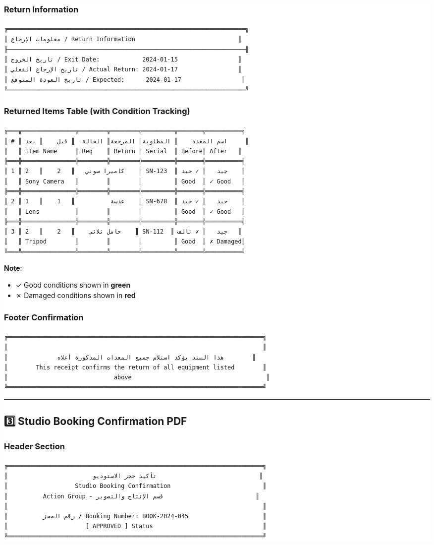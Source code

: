 ### Return Information
```
╔═══════════════════════════════════════════════════════════════════╗
║ معلومات الإرجاع / Return Information                             ║
╟───────────────────────────────────────────────────────────────────╢
║ تاريخ الخروج / Exit Date:            2024-01-15                 ║
║ تاريخ الإرجاع الفعلي / Actual Return: 2024-01-17                 ║
║ تاريخ العودة المتوقع / Expected:      2024-01-17                 ║
╚═══════════════════════════════════════════════════════════════════╝
```

### Returned Items Table (with Condition Tracking)
```
╔═══╦═══════════════╦════════╦════════╦═════════╦═══════╦══════════╗
║ # ║ اسم المعدة    ║ المطلوبة║ المرجعة║ الحالة  ║ قبل    ║ بعد     ║
║   ║ Item Name     ║ Req    ║ Return ║ Serial  ║ Before║ After   ║
╠═══╬═══════════════╬════════╬════════╬═════════╬═══════╬══════════╣
║ 1 ║ كاميرا سوني   ║   2    ║   2    ║ SN-123  ║ جيد   ║ ✓ جيد    ║
║   ║ Sony Camera   ║        ║        ║         ║ Good  ║ ✓ Good   ║
╠═══╬═══════════════╬════════╬════════╬═════════╬═══════╬══════════╣
║ 2 ║ عدسة          ║   1    ║   1    ║ SN-678  ║ جيد   ║ ✓ جيد    ║
║   ║ Lens          ║        ║        ║         ║ Good  ║ ✓ Good   ║
╠═══╬═══════════════╬════════╬════════╬═════════╬═══════╬══════════╣
║ 3 ║ حامل ثلاثي    ║   2    ║   2    ║ SN-112  ║ جيد   ║ ✗ تالف   ║
║   ║ Tripod        ║        ║        ║         ║ Good  ║ ✗ Damaged║
╚═══╩═══════════════╩════════╩════════╩═════════╩═══════╩══════════╝
```

**Note**: 
- ✓ Good conditions shown in **green**
- ✗ Damaged conditions shown in **red**

### Footer Confirmation
```
╔════════════════════════════════════════════════════════════════════════╗
║                                                                        ║
║              هذا السند يؤكد استلام جميع المعدات المذكورة أعلاه        ║
║        This receipt confirms the return of all equipment listed        ║
║                              above                                      ║
╚════════════════════════════════════════════════════════════════════════╝
```

---

## 3️⃣ Studio Booking Confirmation PDF

### Header Section
```
╔════════════════════════════════════════════════════════════════════════╗
║                        تأكيد حجز الاستوديو                             ║
║                   Studio Booking Confirmation                          ║
║          Action Group - قسم الإنتاج والتصوير                          ║
║                                                                        ║
║          رقم الحجز / Booking Number: BOOK-2024-045                     ║
║                      [ APPROVED ] Status                               ║
╚════════════════════════════════════════════════════════════════════════╝
```
